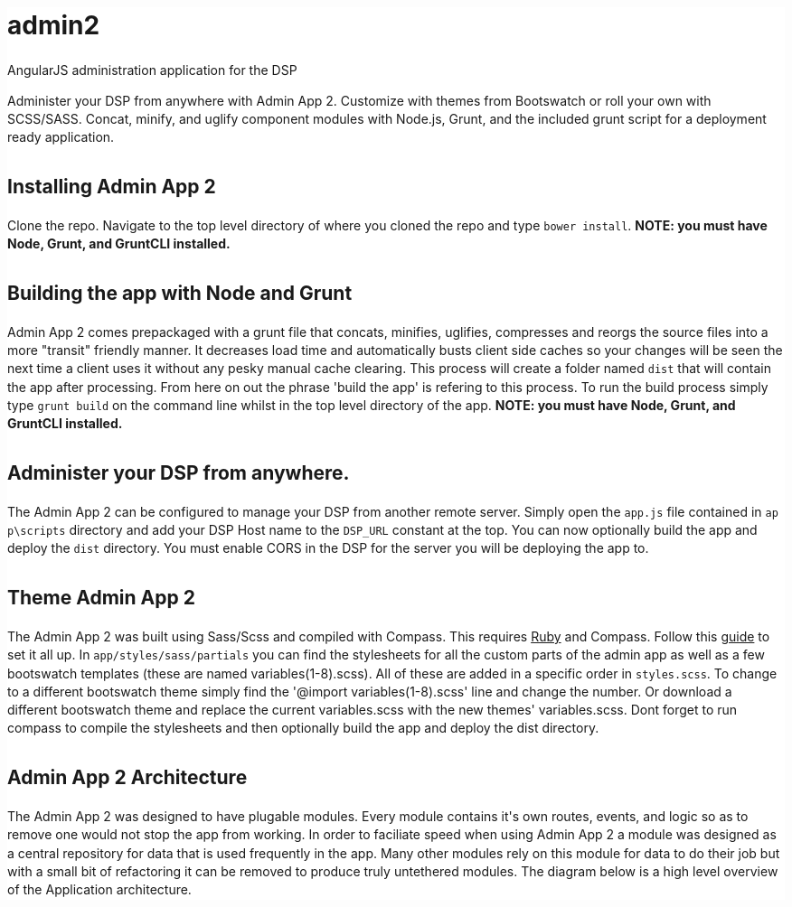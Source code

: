 # admin2
AngularJS administration application for the DSP

Administer your DSP from anywhere with Admin App 2.  Customize with themes from Bootswatch or roll your own with SCSS/SASS.  Concat, minify, and uglify component modules with Node.js, Grunt, and the included grunt script for a deployment ready application.

## Installing Admin App 2
Clone the repo.  Navigate to the top level directory of where you cloned the repo and type `bower install`.  **NOTE: you must have Node, Grunt, and GruntCLI installed.**  


## Building the app with Node and Grunt
Admin App 2 comes prepackaged with a grunt file that concats, minifies, uglifies, compresses and reorgs the source files into a more "transit" friendly manner.  It decreases load time and automatically busts client side caches so your changes will be seen the next time a client uses it without any pesky manual cache clearing.  This process will create a folder named `dist` that will contain the app after processing.  From here on out the phrase 'build the app' is refering to this process.  To run the build process simply type `grunt build` on the command line whilst in the top level directory of the app. **NOTE: you must have Node, Grunt, and GruntCLI installed.**  


## Administer your DSP from anywhere.
The Admin App 2 can be configured to manage your DSP from another remote server.  Simply open the `app.js` file contained in `app\scripts` directory and add your DSP Host name to the `DSP_URL` constant at the top.  You can now optionally build the app and deploy the `dist` directory.  You must enable CORS in the DSP for the server you will be deploying the app to.


## Theme Admin App 2
The Admin App 2 was built using Sass/Scss and compiled with Compass.  This requires [Ruby](https://www.ruby-lang.org/en/downloads/) and Compass.  Follow this [guide](http://compass-style.org/install/) to set it all up.  In `app/styles/sass/partials` you can find the stylesheets for all the custom parts of the admin app as well as a few bootswatch templates (these are named variables(1-8).scss).  All of these are added in a specific order in `styles.scss`.  To change to a different bootswatch theme simply find the '@import variables(1-8).scss' line and change the number.  Or download a different bootswatch theme and replace the current variables.scss with the new themes' variables.scss.  Dont forget to run compass to compile the stylesheets and then optionally build the app and deploy the dist directory.

## Admin App 2 Architecture
The Admin App 2 was designed to have plugable modules.  Every module contains it's own routes, events, and logic so as to remove one would not stop the app from working.  In order to faciliate speed when using Admin App 2 a module was designed as a central repository for data that is used frequently in the app.  Many other modules rely on this module for data to do their job but with a small bit of refactoring it can be removed to produce truly untethered modules.  The diagram below is a high level overview of the Application architecture.
